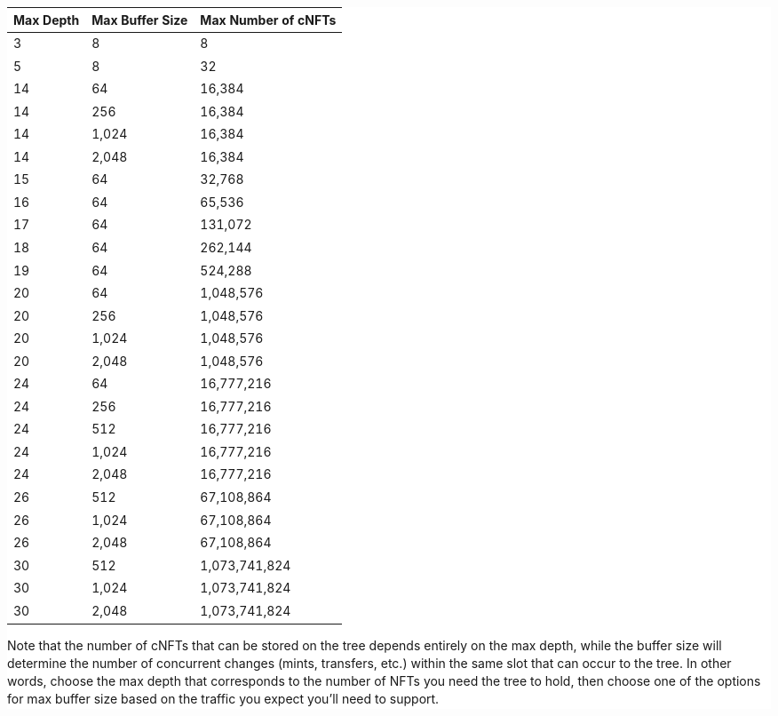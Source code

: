 | Max Depth | Max Buffer Size | Max Number of cNFTs |
| --------- | --------------- | ------------------- |
| 3         | 8               | 8                   |
| 5         | 8               | 32                  |
| 14        | 64              | 16,384              |
| 14        | 256             | 16,384              |
| 14        | 1,024           | 16,384              |
| 14        | 2,048           | 16,384              |
| 15        | 64              | 32,768              |
| 16        | 64              | 65,536              |
| 17        | 64              | 131,072             |
| 18        | 64              | 262,144             |
| 19        | 64              | 524,288             |
| 20        | 64              | 1,048,576           |
| 20        | 256             | 1,048,576           |
| 20        | 1,024           | 1,048,576           |
| 20        | 2,048           | 1,048,576           |
| 24        | 64              | 16,777,216          |
| 24        | 256             | 16,777,216          |
| 24        | 512             | 16,777,216          |
| 24        | 1,024           | 16,777,216          |
| 24        | 2,048           | 16,777,216          |
| 26        | 512             | 67,108,864          |
| 26        | 1,024           | 67,108,864          |
| 26        | 2,048           | 67,108,864          |
| 30        | 512             | 1,073,741,824       |
| 30        | 1,024           | 1,073,741,824       |
| 30        | 2,048           | 1,073,741,824       |

Note that the number of cNFTs that can be stored on the tree depends entirely on
the max depth, while the buffer size will determine the number of concurrent
changes (mints, transfers, etc.) within the same slot that can occur to the
tree. In other words, choose the max depth that corresponds to the number of
NFTs you need the tree to hold, then choose one of the options for max buffer
size based on the traffic you expect you’ll need to support.
